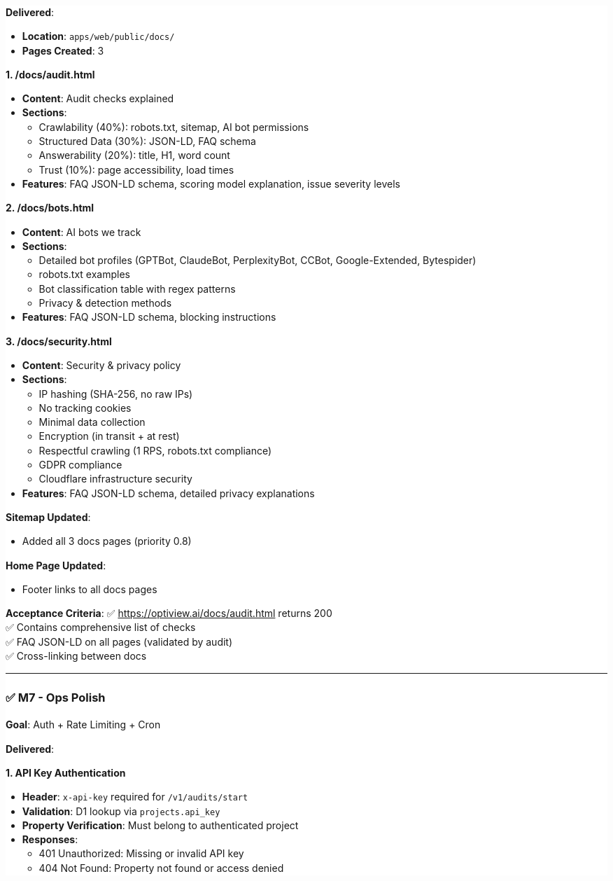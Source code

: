 **Delivered**:
- **Location**: `apps/web/public/docs/`
- **Pages Created**: 3

**1. /docs/audit.html**
- **Content**: Audit checks explained
- **Sections**:
  - Crawlability (40%): robots.txt, sitemap, AI bot permissions
  - Structured Data (30%): JSON-LD, FAQ schema
  - Answerability (20%): title, H1, word count
  - Trust (10%): page accessibility, load times
- **Features**: FAQ JSON-LD schema, scoring model explanation, issue severity levels

**2. /docs/bots.html**
- **Content**: AI bots we track
- **Sections**:
  - Detailed bot profiles (GPTBot, ClaudeBot, PerplexityBot, CCBot, Google-Extended, Bytespider)
  - robots.txt examples
  - Bot classification table with regex patterns
  - Privacy & detection methods
- **Features**: FAQ JSON-LD schema, blocking instructions

**3. /docs/security.html**
- **Content**: Security & privacy policy
- **Sections**:
  - IP hashing (SHA-256, no raw IPs)
  - No tracking cookies
  - Minimal data collection
  - Encryption (in transit + at rest)
  - Respectful crawling (1 RPS, robots.txt compliance)
  - GDPR compliance
  - Cloudflare infrastructure security
- **Features**: FAQ JSON-LD schema, detailed privacy explanations

**Sitemap Updated**:
- Added all 3 docs pages (priority 0.8)

**Home Page Updated**:
- Footer links to all docs pages

**Acceptance Criteria**:
✅ https://optiview.ai/docs/audit.html returns 200  
✅ Contains comprehensive list of checks  
✅ FAQ JSON-LD on all pages (validated by audit)  
✅ Cross-linking between docs  

---

### ✅ M7 - Ops Polish
**Goal**: Auth + Rate Limiting + Cron

**Delivered**:

**1. API Key Authentication**
- **Header**: `x-api-key` required for `/v1/audits/start`
- **Validation**: D1 lookup via `projects.api_key`
- **Property Verification**: Must belong to authenticated project
- **Responses**:
  - 401 Unauthorized: Missing or invalid API key
  - 404 Not Found: Property not found or access denied
